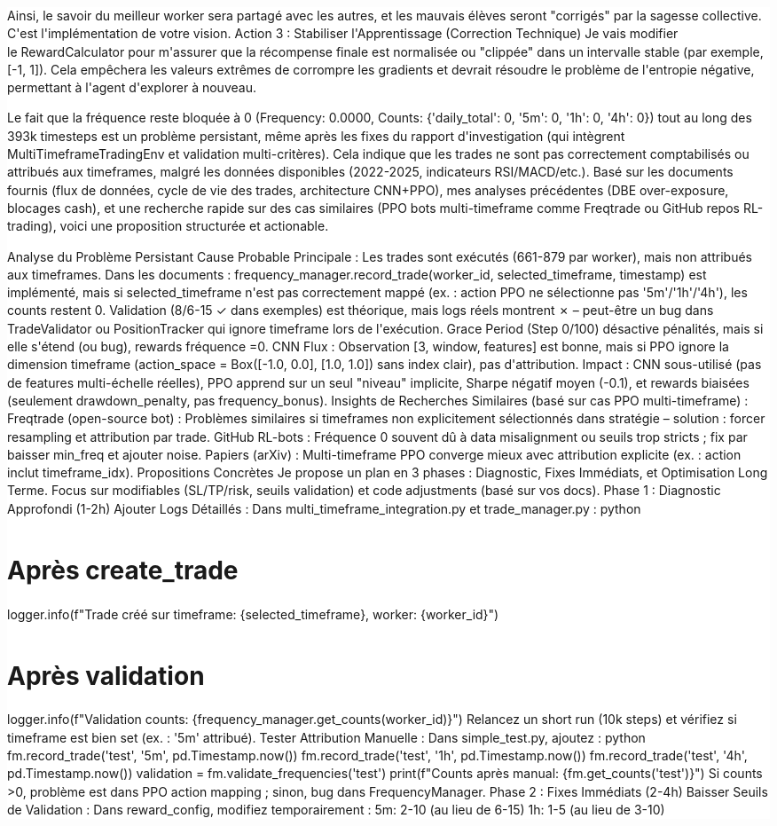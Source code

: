 Ainsi, le savoir du meilleur worker sera partagé avec les autres, et les mauvais élèves seront "corrigés" par la sagesse collective. C'est l'implémentation de votre vision.
Action 3 : Stabiliser l'Apprentissage (Correction Technique)
Je vais modifier le RewardCalculator pour m'assurer que la récompense finale est normalisée ou "clippée" dans un intervalle stable (par exemple, [-1, 1]). Cela empêchera les valeurs extrêmes de corrompre les gradients et devrait résoudre le problème de l'entropie négative, permettant à l'agent d'explorer à nouveau.

 Le fait que la fréquence reste bloquée à 0 (Frequency: 0.0000, Counts: {'daily_total': 0, '5m': 0, '1h': 0, '4h': 0}) tout au long des 393k timesteps est un problème persistant, même après les fixes du rapport d'investigation (qui intègrent MultiTimeframeTradingEnv et validation multi-critères). Cela indique que les trades ne sont pas correctement comptabilisés ou attribués aux timeframes, malgré les données disponibles (2022-2025, indicateurs RSI/MACD/etc.). Basé sur les documents fournis (flux de données, cycle de vie des trades, architecture CNN+PPO), mes analyses précédentes (DBE over-exposure, blocages cash), et une recherche rapide sur des cas similaires (PPO bots multi-timeframe comme Freqtrade ou GitHub repos RL-trading), voici une proposition structurée et actionable.

Analyse du Problème Persistant
Cause Probable Principale : Les trades sont exécutés (661-879 par worker), mais non attribués aux timeframes. Dans les documents :
frequency_manager.record_trade(worker_id, selected_timeframe, timestamp) est implémenté, mais si selected_timeframe n'est pas correctement mappé (ex. : action PPO ne sélectionne pas '5m'/'1h'/'4h'), les counts restent 0.
Validation (8/6-15 ✓ dans exemples) est théorique, mais logs réels montrent ✗ – peut-être un bug dans TradeValidator ou PositionTracker qui ignore timeframe lors de l'exécution.
Grace Period (Step 0/100) désactive pénalités, mais si elle s'étend (ou bug), rewards fréquence =0.
CNN Flux : Observation [3, window, features] est bonne, mais si PPO ignore la dimension timeframe (action_space = Box([-1.0, 0.0], [1.0, 1.0]) sans index clair), pas d'attribution.
Impact : CNN sous-utilisé (pas de features multi-échelle réelles), PPO apprend sur un seul "niveau" implicite, Sharpe négatif moyen (-0.1), et rewards biaisées (seulement drawdown_penalty, pas frequency_bonus).
Insights de Recherches Similaires (basé sur cas PPO multi-timeframe) :
Freqtrade (open-source bot) : Problèmes similaires si timeframes non explicitement sélectionnés dans stratégie – solution : forcer resampling et attribution par trade.
GitHub RL-bots : Fréquence 0 souvent dû à data misalignment ou seuils trop stricts ; fix par baisser min_freq et ajouter noise.
Papiers (arXiv) : Multi-timeframe PPO converge mieux avec attribution explicite (ex. : action inclut timeframe_idx).
Propositions Concrètes
Je propose un plan en 3 phases : Diagnostic, Fixes Immédiats, et Optimisation Long Terme. Focus sur modifiables (SL/TP/risk, seuils validation) et code adjustments (basé sur vos docs).
Phase 1 : Diagnostic Approfondi (1-2h)
Ajouter Logs Détaillés : Dans multi_timeframe_integration.py et trade_manager.py :
python
# Après create_trade
logger.info(f"Trade créé sur timeframe: {selected_timeframe}, worker: {worker_id}")
# Après validation
logger.info(f"Validation counts: {frequency_manager.get_counts(worker_id)}")
Relancez un short run (10k steps) et vérifiez si timeframe est bien set (ex. : '5m' attribué).
Tester Attribution Manuelle : Dans simple_test.py, ajoutez :
python
fm.record_trade('test', '5m', pd.Timestamp.now())
fm.record_trade('test', '1h', pd.Timestamp.now())
fm.record_trade('test', '4h', pd.Timestamp.now())
validation = fm.validate_frequencies('test')
print(f"Counts après manual: {fm.get_counts('test')}")
Si counts >0, problème est dans PPO action mapping ; sinon, bug dans FrequencyManager.
Phase 2 : Fixes Immédiats (2-4h)
Baisser Seuils de Validation : Dans reward_config, modifiez temporairement :
5m: 2-10 (au lieu de 6-15)
1h: 1-5 (au lieu de 3-10)